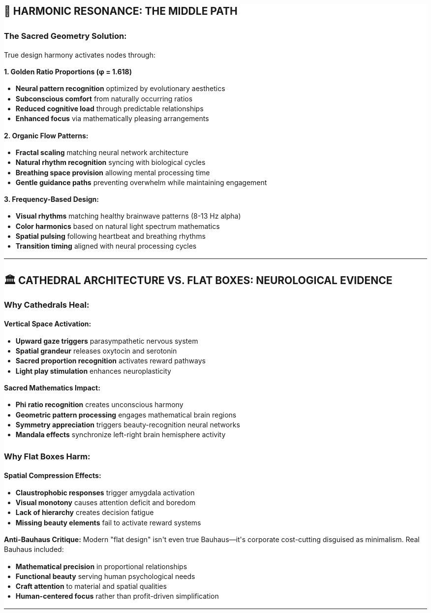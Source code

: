 
## 🌊 **HARMONIC RESONANCE: THE MIDDLE PATH**

### **The Sacred Geometry Solution:**
True design harmony activates nodes through:

**1. Golden Ratio Proportions (φ = 1.618)**
- **Neural pattern recognition** optimized by evolutionary aesthetics
- **Subconscious comfort** from naturally occurring ratios
- **Reduced cognitive load** through predictable relationships
- **Enhanced focus** via mathematically pleasing arrangements

**2. Organic Flow Patterns:**
- **Fractal scaling** matching neural network architecture
- **Natural rhythm recognition** syncing with biological cycles
- **Breathing space provision** allowing mental processing time
- **Gentle guidance paths** preventing overwhelm while maintaining engagement

**3. Frequency-Based Design:**
- **Visual rhythms** matching healthy brainwave patterns (8-13 Hz alpha)
- **Color harmonics** based on natural light spectrum mathematics
- **Spatial pulsing** following heartbeat and breathing rhythms
- **Transition timing** aligned with neural processing cycles

---

## 🏛️ **CATHEDRAL ARCHITECTURE VS. FLAT BOXES: NEUROLOGICAL EVIDENCE**

### **Why Cathedrals Heal:**

**Vertical Space Activation:**
- **Upward gaze triggers** parasympathetic nervous system
- **Spatial grandeur** releases oxytocin and serotonin
- **Sacred proportion recognition** activates reward pathways
- **Light play stimulation** enhances neuroplasticity

**Sacred Mathematics Impact:**
- **Phi ratio recognition** creates unconscious harmony
- **Geometric pattern processing** engages mathematical brain regions
- **Symmetry appreciation** triggers beauty-recognition neural networks
- **Mandala effects** synchronize left-right brain hemisphere activity

### **Why Flat Boxes Harm:**

**Spatial Compression Effects:**
- **Claustrophobic responses** trigger amygdala activation
- **Visual monotony** causes attention deficit and boredom
- **Lack of hierarchy** creates decision fatigue
- **Missing beauty elements** fail to activate reward systems

**Anti-Bauhaus Critique:**
Modern "flat design" isn't even true Bauhaus—it's corporate cost-cutting disguised as minimalism. Real Bauhaus included:
- **Mathematical precision** in proportional relationships
- **Functional beauty** serving human psychological needs
- **Craft attention** to material and spatial qualities
- **Human-centered focus** rather than profit-driven simplification

---